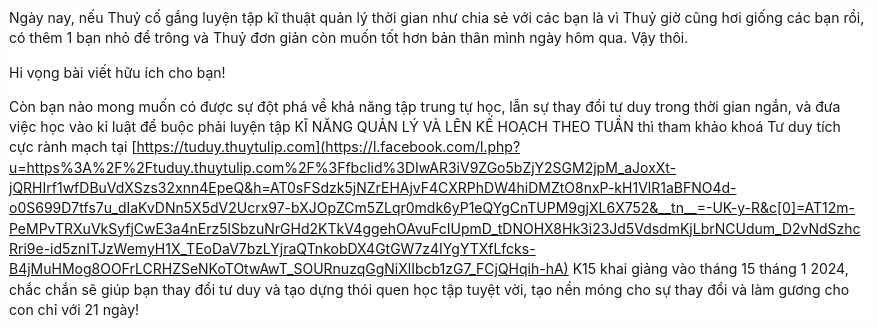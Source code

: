 Ngày nay, nếu Thuỷ cố gắng luyện tập kĩ thuật quản lý thời gian như chia sẻ với các bạn là vì Thuỷ giờ cũng hơi giống các bạn rồi, có thêm 1 bạn nhỏ để trông và Thuỷ đơn giản còn muốn tốt hơn bản thân mình ngày hôm qua. Vậy thôi.

Hi vọng bài viết hữu ích cho bạn!

Còn bạn nào mong muốn có được sự đột phá về khả năng tập trung tự học, lẫn sự thay đổi tư duy trong thời gian ngắn, và đưa việc học vào kỉ luật để buộc phải luyện tập KĨ NĂNG QUẢN LÝ VÀ LÊN KẾ HOẠCH THEO TUẦN thì tham khảo khoá Tư duy tích cực rành mạch tại [https://tuduy.thuytulip.com](https://l.facebook.com/l.php?u=https%3A%2F%2Ftuduy.thuytulip.com%2F%3Ffbclid%3DIwAR3iV9ZGo5bZjY2SGM2jpM_aJoxXt-jQRHIrf1wfDBuVdXSzs32xnn4EpeQ&h=AT0sFSdzk5jNZrEHAjvF4CXRPhDW4hiDMZtO8nxP-kH1VlR1aBFNO4d-o0S699D7tfs7u_dIaKvDNn5X5dV2Ucrx97-bXJOpZCm5ZLqr0mdk6yP1eQYgCnTUPM9gjXL6X752&__tn__=-UK-y-R&c[0]=AT12m-PeMPvTRXuVkSyfjCwE3a4nErz5lSbzuNrGHd2KTkV4ggehOAvuFcIUpmD_tDNOHX8Hk3i23Jd5VdsdmKjLbrNCUdum_D2vNdSzhcRri9e-id5znITJzWemyH1X_TEoDaV7bzLYjraQTnkobDX4GtGW7z4IYgYTXfLfcks-B4jMuHMog8OOFrLCRHZSeNKoTOtwAwT_SOURnuzqGgNiXlIbcb1zG7_FCjQHqih-hA) K15 khai giảng vào tháng 15 tháng 1 2024, chắc chắn sẽ giúp bạn thay đổi tư duy và tạo dựng thói quen học tập tuyệt vời, tạo nền móng cho sự thay đổi và làm gương cho con chỉ với 21 ngày!